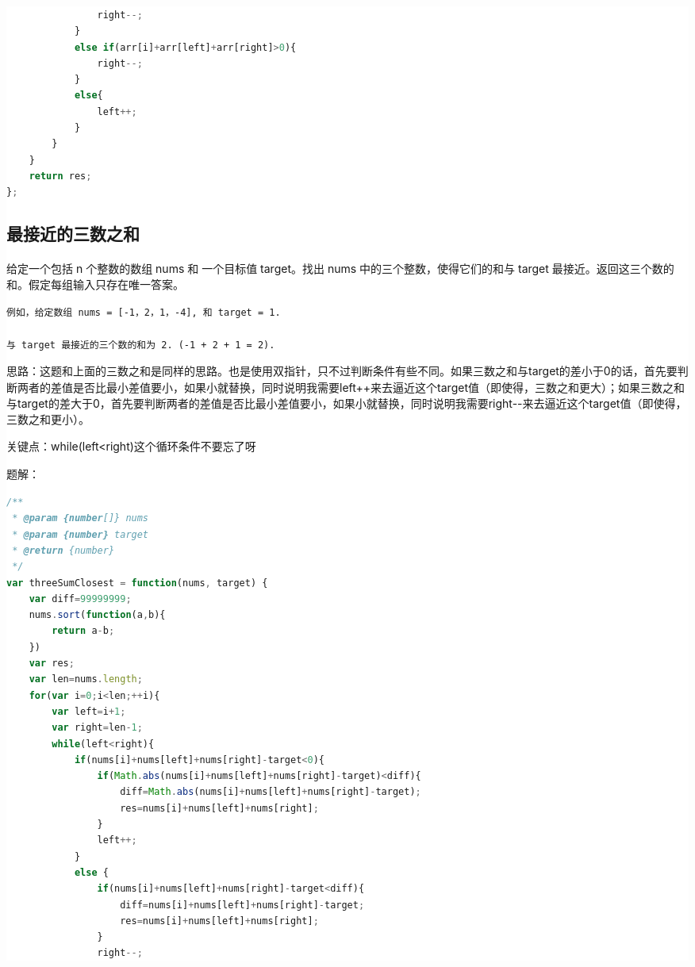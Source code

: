 ```js
                right--;
            }
            else if(arr[i]+arr[left]+arr[right]>0){
                right--;
            }
            else{
                left++;
            } 
        }
    }
    return res;
};
```



## 最接近的三数之和

给定一个包括 n 个整数的数组 nums 和 一个目标值 target。找出 nums 中的三个整数，使得它们的和与 target 最接近。返回这三个数的和。假定每组输入只存在唯一答案。

```
例如，给定数组 nums = [-1，2，1，-4], 和 target = 1.

与 target 最接近的三个数的和为 2. (-1 + 2 + 1 = 2).
```



思路：这题和上面的三数之和是同样的思路。也是使用双指针，只不过判断条件有些不同。如果三数之和与target的差小于0的话，首先要判断两者的差值是否比最小差值要小，如果小就替换，同时说明我需要left++来去逼近这个target值（即使得，三数之和更大）；如果三数之和与target的差大于0，首先要判断两者的差值是否比最小差值要小，如果小就替换，同时说明我需要right--来去逼近这个target值（即使得，三数之和更小）。

关键点：while(left<right)这个循环条件不要忘了呀



题解：

```js
/**
 * @param {number[]} nums
 * @param {number} target
 * @return {number}
 */
var threeSumClosest = function(nums, target) {
    var diff=99999999;
    nums.sort(function(a,b){
        return a-b;
    })
    var res;
    var len=nums.length;
    for(var i=0;i<len;++i){
        var left=i+1;
        var right=len-1;
        while(left<right){
            if(nums[i]+nums[left]+nums[right]-target<0){
                if(Math.abs(nums[i]+nums[left]+nums[right]-target)<diff){
                    diff=Math.abs(nums[i]+nums[left]+nums[right]-target);
                    res=nums[i]+nums[left]+nums[right];
                }
                left++;
            }
            else {
                if(nums[i]+nums[left]+nums[right]-target<diff){
                    diff=nums[i]+nums[left]+nums[right]-target;
                    res=nums[i]+nums[left]+nums[right];
                }
                right--;
```